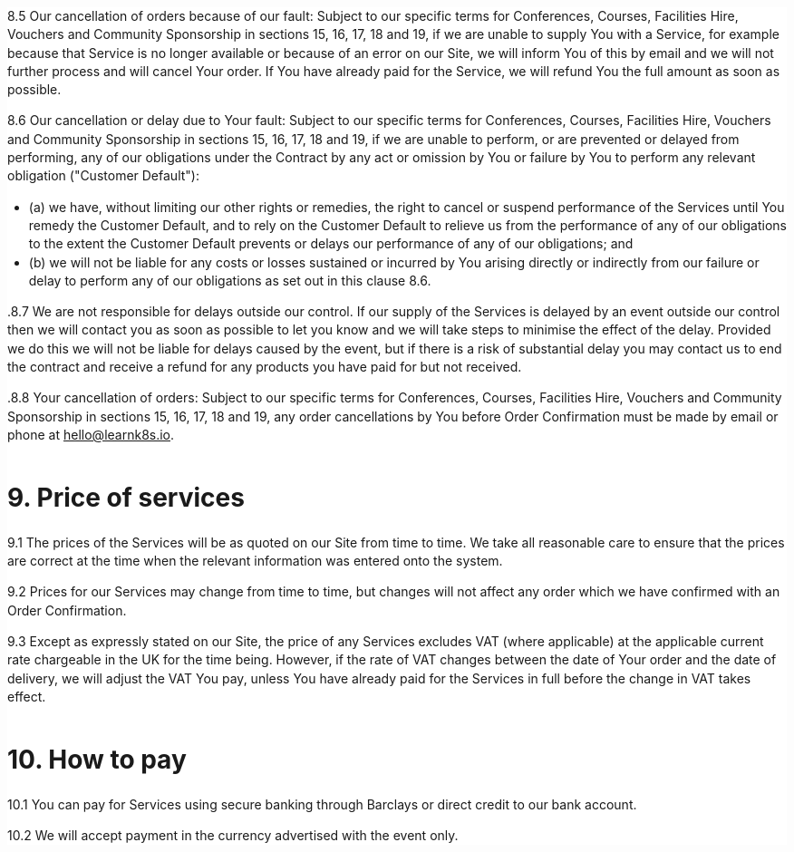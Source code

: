 8.5 Our cancellation of orders because of our fault: Subject to our specific terms for Conferences, Courses, Facilities Hire, Vouchers and Community Sponsorship in sections 15, 16, 17, 18 and 19, if we are unable to supply You with a Service, for example because that Service is no longer available or because of an error on our Site, we will inform You of this by email and we will not further process and will cancel Your order. If You have already paid for the Service, we will refund You the full amount as soon as possible.

8.6 Our cancellation or delay due to Your fault: Subject to our specific terms for Conferences, Courses, Facilities Hire, Vouchers and Community Sponsorship in sections 15, 16, 17, 18 and 19, if we are unable to perform, or are prevented or delayed from performing, any of our obligations under the Contract by any act or omission by You or failure by You to perform any relevant obligation ("Customer Default"):

- (a) we have, without limiting our other rights or remedies, the right to cancel or suspend performance of the Services until You remedy the Customer Default, and to rely on the Customer Default to relieve us from the performance of any of our obligations to the extent the Customer Default prevents or delays our performance of any of our obligations; and
- (b) we will not be liable for any costs or losses sustained or incurred by You arising directly or indirectly from our failure or delay to perform any of our obligations as set out in this clause 8.6.

.8.7 We are not responsible for delays outside our control. If our supply of the Services is delayed by an event outside our control then we will contact you as soon as possible to let you know and we will take steps to minimise the effect of the delay. Provided we do this we will not be liable for delays caused by the event, but if there is a risk of substantial delay you may contact us to end the contract and receive a refund for any products you have paid for but not received.

.8.8 Your cancellation of orders: Subject to our specific terms for Conferences, Courses, Facilities Hire, Vouchers and Community Sponsorship in sections 15, 16, 17, 18 and 19, any order cancellations by You before Order Confirmation must be made by email or phone at [hello@learnk8s.io](mailto:hello@learnk8s.io).

# 9. Price of services

9.1 The prices of the Services will be as quoted on our Site from time to time. We take all reasonable care to ensure that the prices are correct at the time when the relevant information was entered onto the system.

9.2 Prices for our Services may change from time to time, but changes will not affect any order which we have confirmed with an Order Confirmation.

9.3 Except as expressly stated on our Site, the price of any Services excludes VAT (where applicable) at the applicable current rate chargeable in the UK for the time being. However, if the rate of VAT changes between the date of Your order and the date of delivery, we will adjust the VAT You pay, unless You have already paid for the Services in full before the change in VAT takes effect.

# 10. How to pay

10.1 You can pay for Services using secure banking through Barclays or direct credit to our bank account.

10.2 We will accept payment in the currency advertised with the event only.
